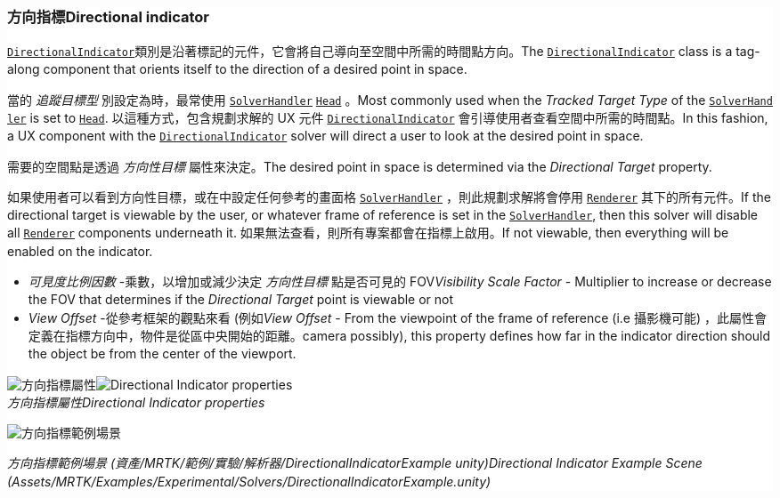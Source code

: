 ### <a name="directional-indicator"></a><span data-ttu-id="f24bd-246">方向指標</span><span class="sxs-lookup"><span data-stu-id="f24bd-246">Directional indicator</span></span>

<span data-ttu-id="f24bd-247">[`DirectionalIndicator`](xref:Microsoft.MixedReality.Toolkit.Experimental.Utilities.DirectionalIndicator)類別是沿著標記的元件，它會將自己導向至空間中所需的時間點方向。</span><span class="sxs-lookup"><span data-stu-id="f24bd-247">The [`DirectionalIndicator`](xref:Microsoft.MixedReality.Toolkit.Experimental.Utilities.DirectionalIndicator) class is a tag-along component that orients itself to the direction of a desired point in space.</span></span>

<span data-ttu-id="f24bd-248">當的 *追蹤目標型* 別設定為時，最常使用 [`SolverHandler`](xref:Microsoft.MixedReality.Toolkit.Utilities.Solvers.SolverHandler) [`Head`](xref:Microsoft.MixedReality.Toolkit.Utilities.TrackedObjectType.Head) 。</span><span class="sxs-lookup"><span data-stu-id="f24bd-248">Most commonly used when the *Tracked Target Type* of the [`SolverHandler`](xref:Microsoft.MixedReality.Toolkit.Utilities.Solvers.SolverHandler) is set to [`Head`](xref:Microsoft.MixedReality.Toolkit.Utilities.TrackedObjectType.Head).</span></span> <span data-ttu-id="f24bd-249">以這種方式，包含規劃求解的 UX 元件 [`DirectionalIndicator`](xref:Microsoft.MixedReality.Toolkit.Experimental.Utilities.DirectionalIndicator)  會引導使用者查看空間中所需的時間點。</span><span class="sxs-lookup"><span data-stu-id="f24bd-249">In this fashion, a UX component with the [`DirectionalIndicator`](xref:Microsoft.MixedReality.Toolkit.Experimental.Utilities.DirectionalIndicator)  solver will direct a user to look at the desired point in space.</span></span>

<span data-ttu-id="f24bd-250">需要的空間點是透過 *方向性目標* 屬性來決定。</span><span class="sxs-lookup"><span data-stu-id="f24bd-250">The desired point in space is determined via the *Directional Target* property.</span></span>

<span data-ttu-id="f24bd-251">如果使用者可以看到方向性目標，或在中設定任何參考的畫面格 [`SolverHandler`](xref:Microsoft.MixedReality.Toolkit.Utilities.Solvers.SolverHandler) ，則此規劃求解將會停用 [`Renderer`](https://docs.unity3d.com/ScriptReference/Renderer.html) 其下的所有元件。</span><span class="sxs-lookup"><span data-stu-id="f24bd-251">If the directional target is viewable by the user, or whatever frame of reference is set in the [`SolverHandler`](xref:Microsoft.MixedReality.Toolkit.Utilities.Solvers.SolverHandler), then this solver will disable all [`Renderer`](https://docs.unity3d.com/ScriptReference/Renderer.html) components underneath it.</span></span> <span data-ttu-id="f24bd-252">如果無法查看，則所有專案都會在指標上啟用。</span><span class="sxs-lookup"><span data-stu-id="f24bd-252">If not viewable, then everything will be enabled on the indicator.</span></span>

* <span data-ttu-id="f24bd-253">*可見度比例因數* -乘數，以增加或減少決定 *方向性目標* 點是否可見的 FOV</span><span class="sxs-lookup"><span data-stu-id="f24bd-253">*Visibility Scale Factor* - Multiplier to increase or decrease the FOV that determines if the *Directional Target* point is viewable or not</span></span>
* <span data-ttu-id="f24bd-254">*View Offset* -從參考框架的觀點來看 (例如</span><span class="sxs-lookup"><span data-stu-id="f24bd-254">*View Offset* - From the viewpoint of the frame of reference (i.e</span></span> <span data-ttu-id="f24bd-255">攝影機可能) ，此屬性會定義在指標方向中，物件是從區中央開始的距離。</span><span class="sxs-lookup"><span data-stu-id="f24bd-255">camera possibly), this property defines how far in the indicator direction should the object be from the center of the viewport.</span></span>

<span data-ttu-id="f24bd-256">![方向指標屬性](Images/Solver/DirectionalIndicatorExample.png)</span><span class="sxs-lookup"><span data-stu-id="f24bd-256">![Directional Indicator properties](Images/Solver/DirectionalIndicatorExample.png)</span></span>  
<span data-ttu-id="f24bd-257">*方向指標屬性*</span><span class="sxs-lookup"><span data-stu-id="f24bd-257">*Directional Indicator properties*</span></span>

![方向指標範例場景](Images/Solver/DirectionalIndicatorExampleScene.gif)

<span data-ttu-id="f24bd-259">*方向指標範例場景 (資產/MRTK/範例/實驗/解析器/DirectionalIndicatorExample unity)*</span><span class="sxs-lookup"><span data-stu-id="f24bd-259">*Directional Indicator Example Scene (Assets/MRTK/Examples/Experimental/Solvers/DirectionalIndicatorExample.unity)*</span></span>
